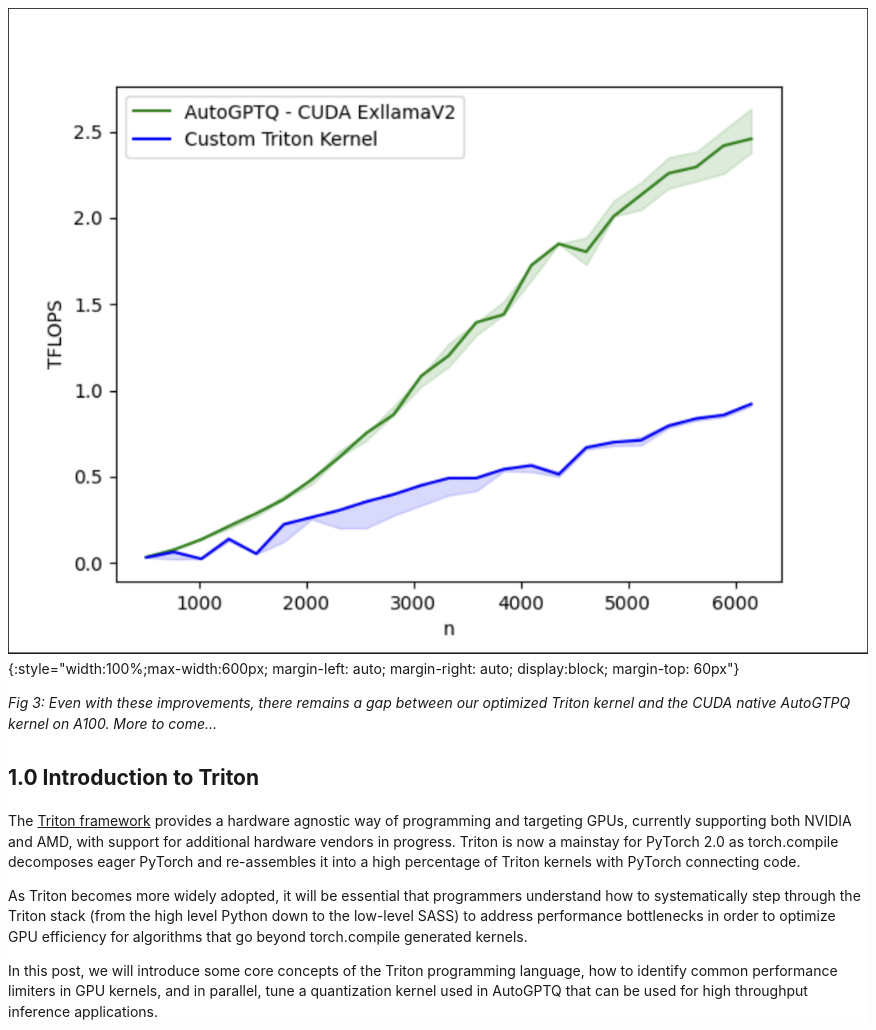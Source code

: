 ![Fig 3: Even with these improvements, there remains a gap between our optimized Triton kernel and the CUDA native AutoGTPQ kernel on A100.](/assets/images/accelerating-triton/fg3.png){:style="width:100%;max-width:600px; margin-left: auto; margin-right: auto; display:block; margin-top: 60px"}

_Fig 3: Even with these improvements, there remains a gap between our optimized Triton kernel and the CUDA native AutoGTPQ kernel on A100.  More to come…_


## 1.0 Introduction to Triton 

The [Triton framework](https://openai.com/research/triton) provides a hardware agnostic way of programming and targeting GPUs, currently supporting both NVIDIA and AMD, with support for additional hardware vendors in progress. Triton is now a mainstay for PyTorch 2.0 as torch.compile decomposes eager PyTorch and re-assembles it into a high percentage of Triton kernels with PyTorch connecting code. 

As Triton becomes more widely adopted, it will be essential that programmers understand how to systematically step through the Triton stack (from the high level Python down to the low-level SASS) to address performance bottlenecks in order to optimize GPU efficiency for algorithms that go beyond torch.compile generated kernels.  

In this post, we will introduce some core concepts of the Triton programming language, how to identify common performance limiters in GPU kernels, and in parallel, tune a quantization kernel used in AutoGPTQ that can be used for high throughput inference applications. 
